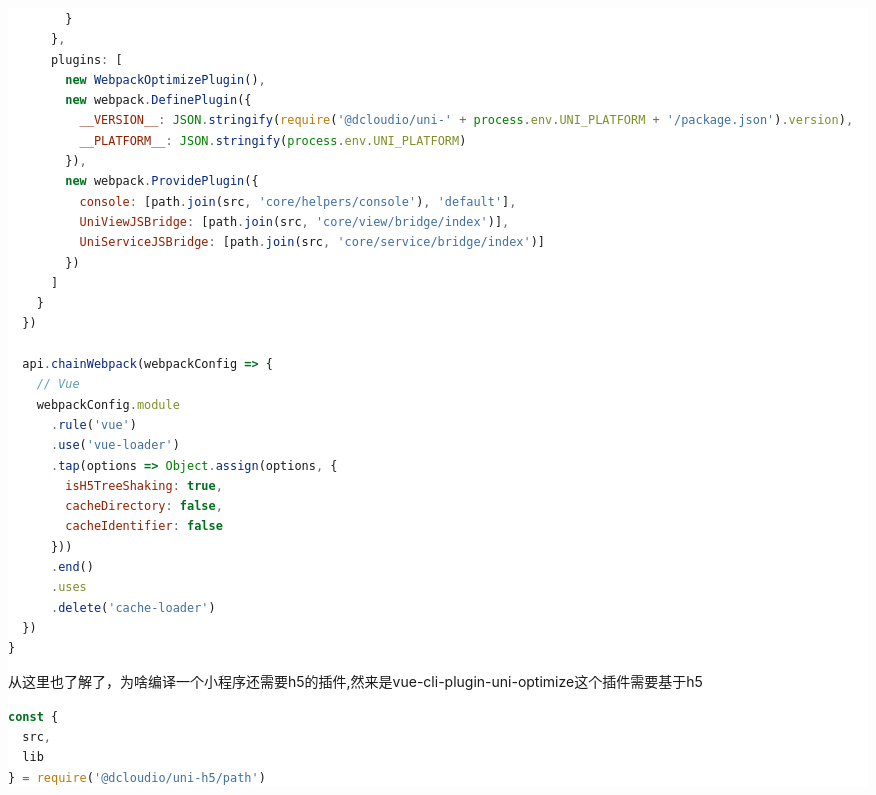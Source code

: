 ```javascript
        }
      },
      plugins: [
        new WebpackOptimizePlugin(),
        new webpack.DefinePlugin({
          __VERSION__: JSON.stringify(require('@dcloudio/uni-' + process.env.UNI_PLATFORM + '/package.json').version),
          __PLATFORM__: JSON.stringify(process.env.UNI_PLATFORM)
        }),
        new webpack.ProvidePlugin({
          console: [path.join(src, 'core/helpers/console'), 'default'],
          UniViewJSBridge: [path.join(src, 'core/view/bridge/index')],
          UniServiceJSBridge: [path.join(src, 'core/service/bridge/index')]
        })
      ]
    }
  })

  api.chainWebpack(webpackConfig => {
    // Vue
    webpackConfig.module
      .rule('vue')
      .use('vue-loader')
      .tap(options => Object.assign(options, {
        isH5TreeShaking: true,
        cacheDirectory: false,
        cacheIdentifier: false
      }))
      .end()
      .uses
      .delete('cache-loader')
  })
}

```

从这里也了解了，为啥编译一个小程序还需要h5的插件,然来是vue-cli-plugin-uni-optimize这个插件需要基于h5

```javascript
const {
  src,
  lib
} = require('@dcloudio/uni-h5/path')
```
